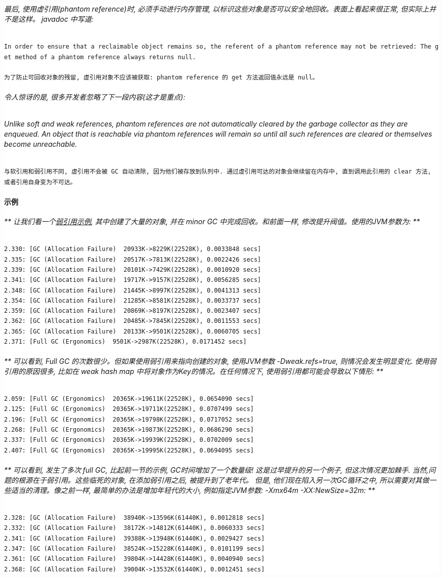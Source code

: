 ###### 最后, 使用虚引用(phantom reference)时, 必须手动进行内存管理, 以标识这些对象是否可以安全地回收。表面上看起来很正常, 但实际上并不是这样。 javadoc 中写道:

	In order to ensure that a reclaimable object remains so, the referent of a phantom reference may not be retrieved: The get method of a phantom reference always returns null.

	为了防止可回收对象的残留, 虚引用对象不应该被获取: phantom reference 的 get 方法返回值永远是 null。

###### 令人惊讶的是, 很多开发者忽略了下一段内容(这才是重点):

###### Unlike soft and weak references, phantom references are not automatically cleared by the garbage collector as they are enqueued. An object that is reachable via phantom references will remain so until all such references are cleared or themselves become unreachable.

	与软引用和弱引用不同, 虚引用不会被 GC 自动清除, 因为他们被存放到队列中. 通过虚引用可达的对象会继续留在内存中, 直到调用此引用的 clear 方法, 或者引用自身变为不可达。


#### 示例


###### ** 让我们看一个[弱引用示例](https://github.com/gvsmirnov/java-perv/blob/master/labs-8/src/main/java/ru/gvsmirnov/perv/labs/gc/WeakReferences.java), 其中创建了大量的对象, 并在 minor GC 中完成回收。和前面一样, 修改提升阀值。使用的JVM参数为: **

	2.330: [GC (Allocation Failure)  20933K->8229K(22528K), 0.0033848 secs]
	2.335: [GC (Allocation Failure)  20517K->7813K(22528K), 0.0022426 secs]
	2.339: [GC (Allocation Failure)  20101K->7429K(22528K), 0.0010920 secs]
	2.341: [GC (Allocation Failure)  19717K->9157K(22528K), 0.0056285 secs]
	2.348: [GC (Allocation Failure)  21445K->8997K(22528K), 0.0041313 secs]
	2.354: [GC (Allocation Failure)  21285K->8581K(22528K), 0.0033737 secs]
	2.359: [GC (Allocation Failure)  20869K->8197K(22528K), 0.0023407 secs]
	2.362: [GC (Allocation Failure)  20485K->7845K(22528K), 0.0011553 secs]
	2.365: [GC (Allocation Failure)  20133K->9501K(22528K), 0.0060705 secs]
	2.371: [Full GC (Ergonomics)  9501K->2987K(22528K), 0.0171452 secs]

###### ** 可以看到, Full GC 的次数很少。但如果使用弱引用来指向创建的对象, 使用JVM参数 -Dweak.refs=true, 则情况会发生明显变化. 使用弱引用的原因很多, 比如在 weak hash map 中将对象作为Key的情况。在任何情况下, 使用弱引用都可能会导致以下情形: **

	2.059: [Full GC (Ergonomics)  20365K->19611K(22528K), 0.0654090 secs]
	2.125: [Full GC (Ergonomics)  20365K->19711K(22528K), 0.0707499 secs]
	2.196: [Full GC (Ergonomics)  20365K->19798K(22528K), 0.0717052 secs]
	2.268: [Full GC (Ergonomics)  20365K->19873K(22528K), 0.0686290 secs]
	2.337: [Full GC (Ergonomics)  20365K->19939K(22528K), 0.0702009 secs]
	2.407: [Full GC (Ergonomics)  20365K->19995K(22528K), 0.0694095 secs]

###### ** 可以看到, 发生了多次 full GC, 比起前一节的示例, GC时间增加了一个数量级! 这是过早提升的另一个例子, 但这次情况更加棘手. 当然,问题的根源在于弱引用。这些临死的对象, 在添加弱引用之后, 被提升到了老年代。 但是, 他们现在陷入另一次GC循环之中, 所以需要对其做一些适当的清理。像之前一样, 最简单的办法是增加年轻代的大小, 例如指定JVM参数: -Xmx64m -XX:NewSize=32m: **

	2.328: [GC (Allocation Failure)  38940K->13596K(61440K), 0.0012818 secs]
	2.332: [GC (Allocation Failure)  38172K->14812K(61440K), 0.0060333 secs]
	2.341: [GC (Allocation Failure)  39388K->13948K(61440K), 0.0029427 secs]
	2.347: [GC (Allocation Failure)  38524K->15228K(61440K), 0.0101199 secs]
	2.361: [GC (Allocation Failure)  39804K->14428K(61440K), 0.0040940 secs]
	2.368: [GC (Allocation Failure)  39004K->13532K(61440K), 0.0012451 secs]
